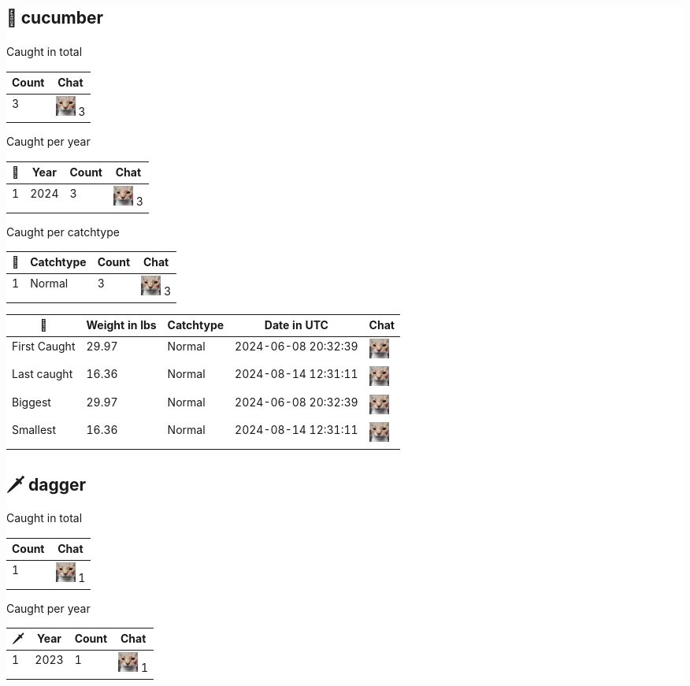 ## 🥒 cucumber
Caught in total

| Count | Chat |
|-------|-------|
| 3 | ![psp1g](https://raw.githubusercontent.com/blableblup/gofish/main/images/players/psp1g.png) 3 |

Caught per year

| 🥒 | Year | Count | Chat |
|-------|-------|-------|-------|
| 1 | 2024 | 3 | ![psp1g](https://raw.githubusercontent.com/blableblup/gofish/main/images/players/psp1g.png) 3 |

Caught per catchtype

| 🥒 | Catchtype | Count | Chat |
|-------|-------|-------|-------|
| 1 | Normal | 3 | ![psp1g](https://raw.githubusercontent.com/blableblup/gofish/main/images/players/psp1g.png) 3 |

| 🥒 | Weight in lbs | Catchtype | Date in UTC | Chat |
|-------|-------|-------|-------|-------|
| First Caught | 29.97 | Normal | 2024-06-08 20:32:39 | ![psp1g](https://raw.githubusercontent.com/blableblup/gofish/main/images/players/psp1g.png) |
| Last caught | 16.36 | Normal | 2024-08-14 12:31:11 | ![psp1g](https://raw.githubusercontent.com/blableblup/gofish/main/images/players/psp1g.png) |
| Biggest | 29.97 | Normal | 2024-06-08 20:32:39 | ![psp1g](https://raw.githubusercontent.com/blableblup/gofish/main/images/players/psp1g.png) |
| Smallest | 16.36 | Normal | 2024-08-14 12:31:11 | ![psp1g](https://raw.githubusercontent.com/blableblup/gofish/main/images/players/psp1g.png) |

## 🗡️ dagger
Caught in total

| Count | Chat |
|-------|-------|
| 1 | ![psp1g](https://raw.githubusercontent.com/blableblup/gofish/main/images/players/psp1g.png) 1 |

Caught per year

| 🗡️ | Year | Count | Chat |
|-------|-------|-------|-------|
| 1 | 2023 | 1 | ![psp1g](https://raw.githubusercontent.com/blableblup/gofish/main/images/players/psp1g.png) 1 |
